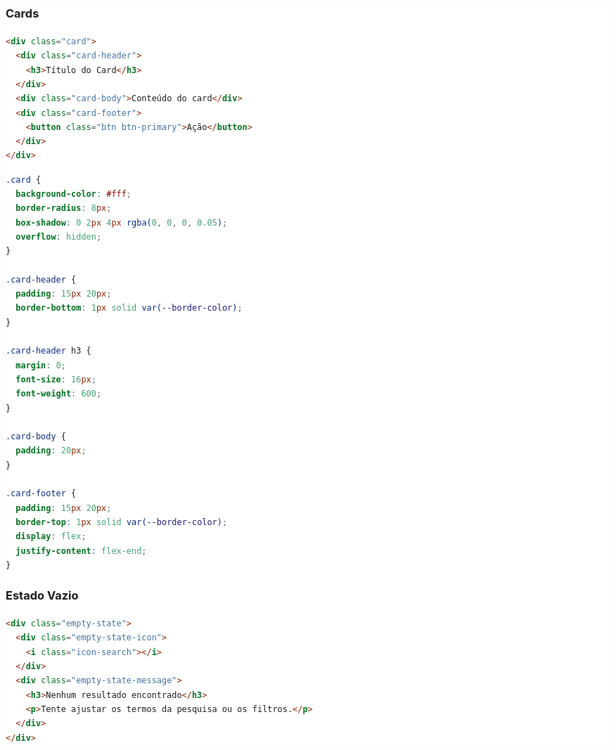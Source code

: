 ### Cards

```html
<div class="card">
  <div class="card-header">
    <h3>Título do Card</h3>
  </div>
  <div class="card-body">Conteúdo do card</div>
  <div class="card-footer">
    <button class="btn btn-primary">Ação</button>
  </div>
</div>
```

```css
.card {
  background-color: #fff;
  border-radius: 8px;
  box-shadow: 0 2px 4px rgba(0, 0, 0, 0.05);
  overflow: hidden;
}

.card-header {
  padding: 15px 20px;
  border-bottom: 1px solid var(--border-color);
}

.card-header h3 {
  margin: 0;
  font-size: 16px;
  font-weight: 600;
}

.card-body {
  padding: 20px;
}

.card-footer {
  padding: 15px 20px;
  border-top: 1px solid var(--border-color);
  display: flex;
  justify-content: flex-end;
}
```

### Estado Vazio

```html
<div class="empty-state">
  <div class="empty-state-icon">
    <i class="icon-search"></i>
  </div>
  <div class="empty-state-message">
    <h3>Nenhum resultado encontrado</h3>
    <p>Tente ajustar os termos da pesquisa ou os filtros.</p>
  </div>
</div>
```
